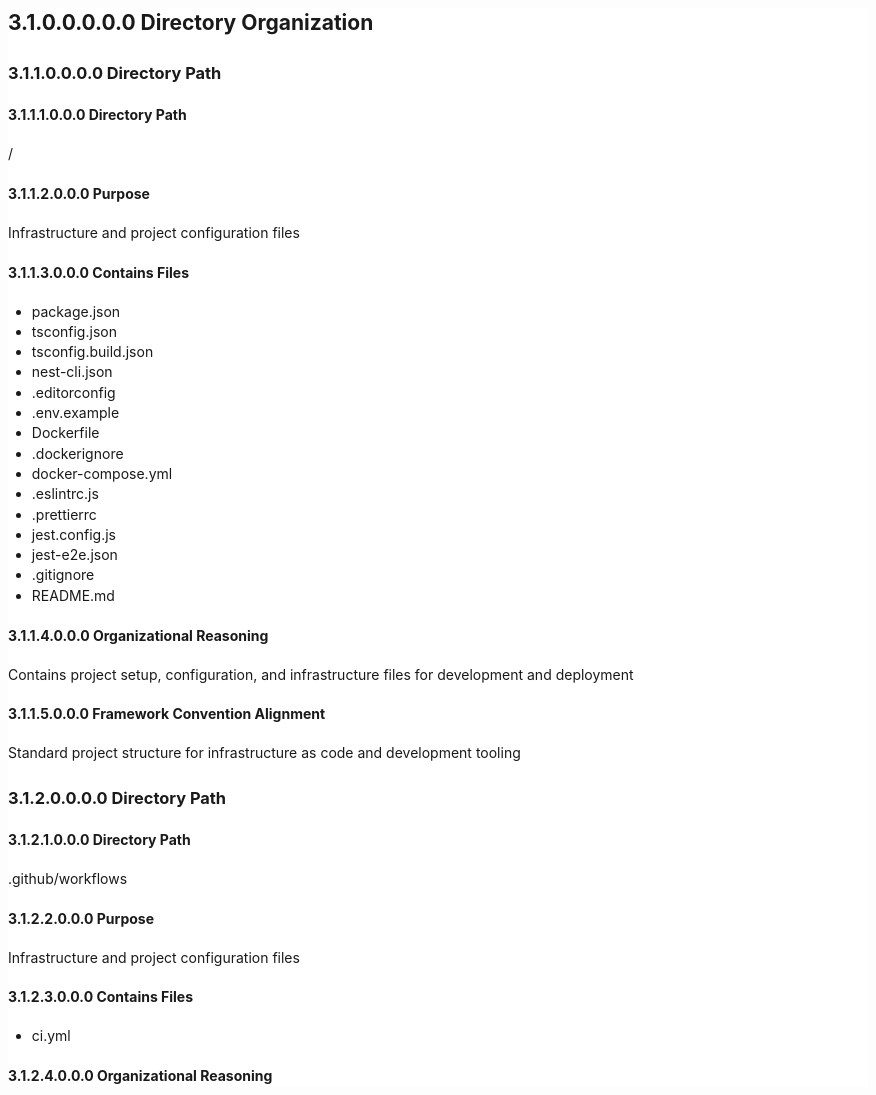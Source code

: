 ## 3.1.0.0.0.0.0 Directory Organization

### 3.1.1.0.0.0.0 Directory Path

#### 3.1.1.1.0.0.0 Directory Path

/

#### 3.1.1.2.0.0.0 Purpose

Infrastructure and project configuration files

#### 3.1.1.3.0.0.0 Contains Files

- package.json
- tsconfig.json
- tsconfig.build.json
- nest-cli.json
- .editorconfig
- .env.example
- Dockerfile
- .dockerignore
- docker-compose.yml
- .eslintrc.js
- .prettierrc
- jest.config.js
- jest-e2e.json
- .gitignore
- README.md

#### 3.1.1.4.0.0.0 Organizational Reasoning

Contains project setup, configuration, and infrastructure files for development and deployment

#### 3.1.1.5.0.0.0 Framework Convention Alignment

Standard project structure for infrastructure as code and development tooling

### 3.1.2.0.0.0.0 Directory Path

#### 3.1.2.1.0.0.0 Directory Path

.github/workflows

#### 3.1.2.2.0.0.0 Purpose

Infrastructure and project configuration files

#### 3.1.2.3.0.0.0 Contains Files

- ci.yml

#### 3.1.2.4.0.0.0 Organizational Reasoning
